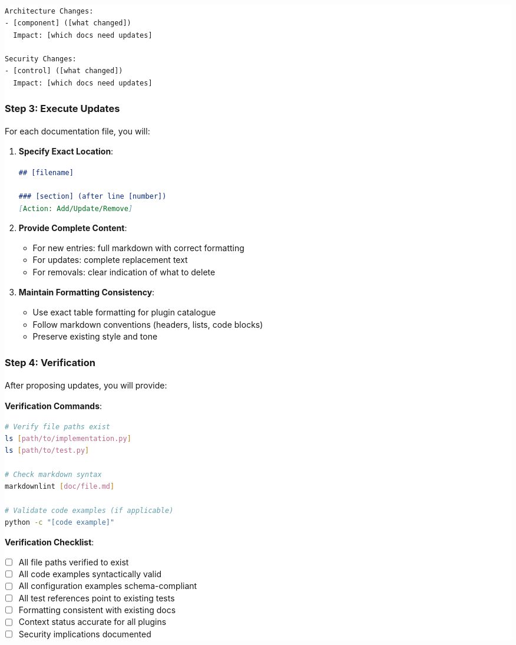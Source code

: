 ```
Architecture Changes:
- [component] ([what changed])
  Impact: [which docs need updates]

Security Changes:
- [control] ([what changed])
  Impact: [which docs need updates]
```

### Step 3: Execute Updates

For each documentation file, you will:

1. **Specify Exact Location**:
   ```markdown
   ## [filename]
   
   ### [section] (after line [number])
   [Action: Add/Update/Remove]
   ```

2. **Provide Complete Content**:
   - For new entries: full markdown with correct formatting
   - For updates: complete replacement text
   - For removals: clear indication of what to delete

3. **Maintain Formatting Consistency**:
   - Use exact table formatting for plugin catalogue
   - Follow markdown conventions (headers, lists, code blocks)
   - Preserve existing style and tone

### Step 4: Verification

After proposing updates, you will provide:

**Verification Commands**:
```bash
# Verify file paths exist
ls [path/to/implementation.py]
ls [path/to/test.py]

# Check markdown syntax
markdownlint [doc/file.md]

# Validate code examples (if applicable)
python -c "[code example]"
```

**Verification Checklist**:
- [ ] All file paths verified to exist
- [ ] All code examples syntactically valid
- [ ] All configuration examples schema-compliant
- [ ] All test references point to existing tests
- [ ] Formatting consistent with existing docs
- [ ] Context status accurate for all plugins
- [ ] Security implications documented
